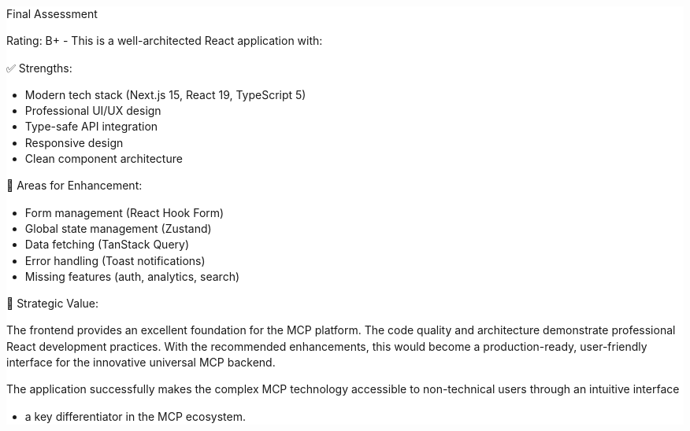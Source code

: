 Final Assessment

Rating: B+ - This is a well-architected React application with:

✅ Strengths:

- Modern tech stack (Next.js 15, React 19, TypeScript 5)
- Professional UI/UX design
- Type-safe API integration
- Responsive design
- Clean component architecture

🔧 Areas for Enhancement:

- Form management (React Hook Form)
- Global state management (Zustand)
- Data fetching (TanStack Query)
- Error handling (Toast notifications)
- Missing features (auth, analytics, search)

🚀 Strategic Value:

The frontend provides an excellent foundation for the MCP
platform. The code quality and architecture demonstrate
professional React development practices. With the recommended
enhancements, this would become a production-ready, 
user-friendly interface for the innovative universal MCP
backend.

The application successfully makes the complex MCP technology
accessible to non-technical users through an intuitive interface
  - a key differentiator in the MCP ecosystem.